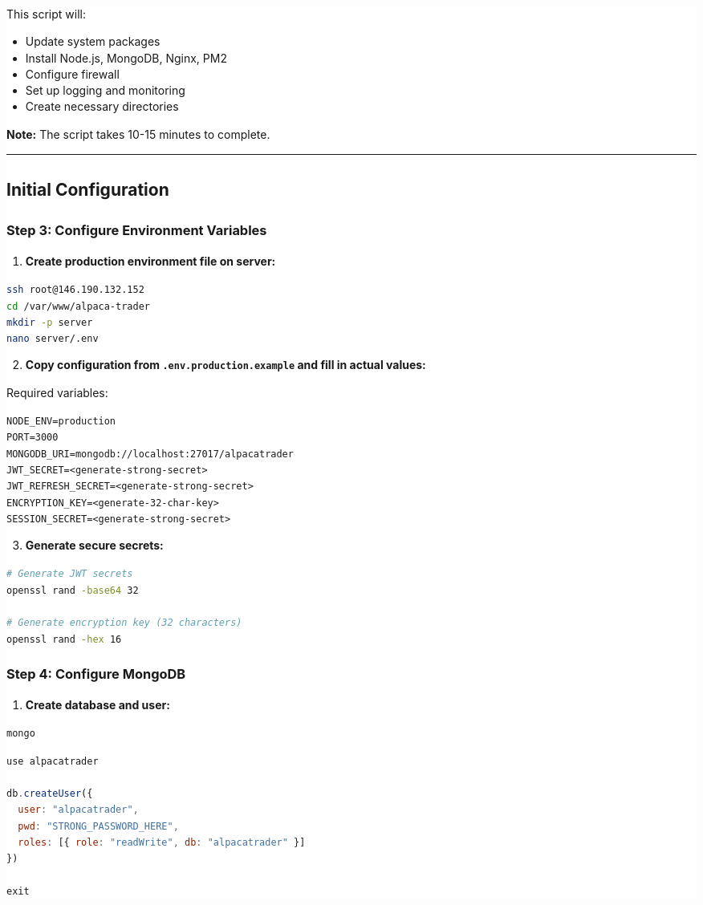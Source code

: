 This script will:
- Update system packages
- Install Node.js, MongoDB, Nginx, PM2
- Configure firewall
- Set up logging and monitoring
- Create necessary directories

**Note:** The script takes 10-15 minutes to complete.

---

## Initial Configuration

### Step 3: Configure Environment Variables

1. **Create production environment file on server:**

```bash
ssh root@146.190.132.152
cd /var/www/alpaca-trader
mkdir -p server
nano server/.env
```

2. **Copy configuration from `.env.production.example` and fill in actual values:**

Required variables:
```env
NODE_ENV=production
PORT=3000
MONGODB_URI=mongodb://localhost:27017/alpacatrader
JWT_SECRET=<generate-strong-secret>
JWT_REFRESH_SECRET=<generate-strong-secret>
ENCRYPTION_KEY=<generate-32-char-key>
SESSION_SECRET=<generate-strong-secret>
```

3. **Generate secure secrets:**

```bash
# Generate JWT secrets
openssl rand -base64 32

# Generate encryption key (32 characters)
openssl rand -hex 16
```

### Step 4: Configure MongoDB

1. **Create database and user:**

```bash
mongo
```

```javascript
use alpacatrader

db.createUser({
  user: "alpacatrader",
  pwd: "STRONG_PASSWORD_HERE",
  roles: [{ role: "readWrite", db: "alpacatrader" }]
})

exit
```
